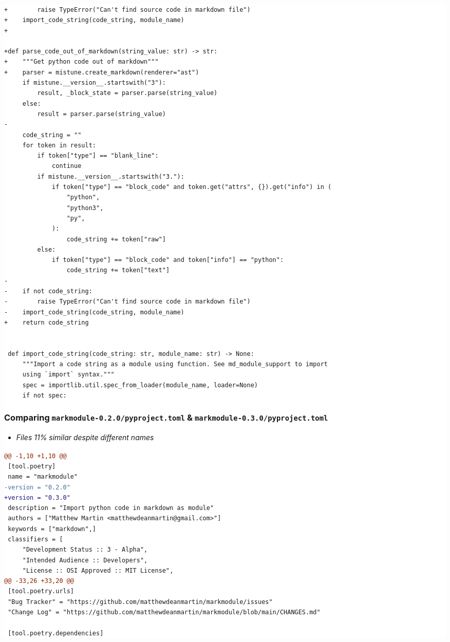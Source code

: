 ```
+        raise TypeError("Can't find source code in markdown file")
+    import_code_string(code_string, module_name)
+
 
+def parse_code_out_of_markdown(string_value: str) -> str:
+    """Get python code out of markdown"""
+    parser = mistune.create_markdown(renderer="ast")
     if mistune.__version__.startswith("3"):
         result, _block_state = parser.parse(string_value)
     else:
         result = parser.parse(string_value)
-
     code_string = ""
     for token in result:
         if token["type"] == "blank_line":
             continue
         if mistune.__version__.startswith("3."):
             if token["type"] == "block_code" and token.get("attrs", {}).get("info") in (
                 "python",
                 "python3",
                 "py",
             ):
                 code_string += token["raw"]
         else:
             if token["type"] == "block_code" and token["info"] == "python":
                 code_string += token["text"]
-
-    if not code_string:
-        raise TypeError("Can't find source code in markdown file")
-    import_code_string(code_string, module_name)
+    return code_string
 
 
 def import_code_string(code_string: str, module_name: str) -> None:
     """Import a code string as a module using function. See md_module_support to import
     using `import` syntax."""
     spec = importlib.util.spec_from_loader(module_name, loader=None)
     if not spec:
```

### Comparing `markmodule-0.2.0/pyproject.toml` & `markmodule-0.3.0/pyproject.toml`

 * *Files 11% similar despite different names*

```diff
@@ -1,10 +1,10 @@
 [tool.poetry]
 name = "markmodule"
-version = "0.2.0"
+version = "0.3.0"
 description = "Import python code in markdown as module"
 authors = ["Matthew Martin <matthewdeanmartin@gmail.com>"]
 keywords = ["markdown",]
 classifiers = [
     "Development Status :: 3 - Alpha",
     "Intended Audience :: Developers",
     "License :: OSI Approved :: MIT License",
@@ -33,26 +33,20 @@
 [tool.poetry.urls]
 "Bug Tracker" = "https://github.com/matthewdeanmartin/markmodule/issues"
 "Change Log" = "https://github.com/matthewdeanmartin/markmodule/blob/main/CHANGES.md"
 
 [tool.poetry.dependencies]
```